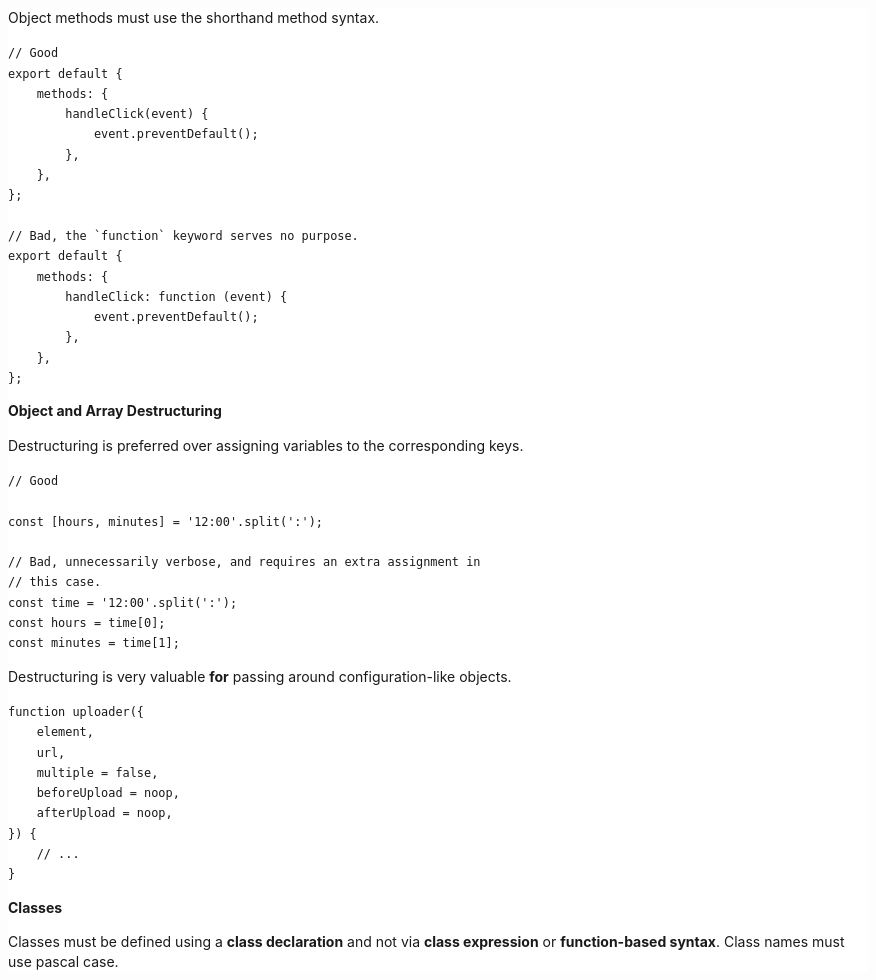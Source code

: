 Object methods must use the shorthand method syntax.

```
// Good
export default {
    methods: {
        handleClick(event) {
            event.preventDefault();
        },
    },
};

// Bad, the `function` keyword serves no purpose.
export default {
    methods: {
        handleClick: function (event) {
            event.preventDefault();
        },
    },
};
```

**Object and Array Destructuring**

Destructuring is preferred over assigning variables to the corresponding keys.

```
// Good

const [hours, minutes] = '12:00'.split(':');

// Bad, unnecessarily verbose, and requires an extra assignment in
// this case.
const time = '12:00'.split(':');
const hours = time[0];
const minutes = time[1];
```

Destructuring is very valuable **for** passing around configuration-like objects.

```
function uploader({
    element,
    url,
    multiple = false,
    beforeUpload = noop,
    afterUpload = noop,
}) {
    // ...
}
```


**Classes**

Classes must be defined using a **class declaration** and not via **class expression** or **function-based syntax**. Class names must use pascal case.
